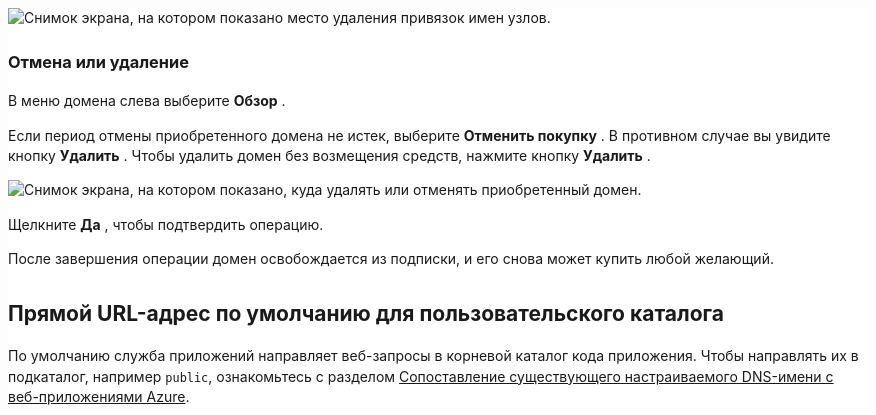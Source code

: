 ![Снимок экрана, на котором показано место удаления привязок имен узлов.](./media/custom-dns-web-site-buydomains-web-app/dncmntask-cname-buydomains-delete-hostname-bindings.png)

### <a name="cancel-or-delete"></a>Отмена или удаление

В меню домена слева выберите **Обзор** . 

Если период отмены приобретенного домена не истек, выберите **Отменить покупку** . В противном случае вы увидите кнопку **Удалить** . Чтобы удалить домен без возмещения средств, нажмите кнопку **Удалить** .

![Снимок экрана, на котором показано, куда удалять или отменять приобретенный домен.](./media/custom-dns-web-site-buydomains-web-app/dncmntask-cname-buydomains-cancel.png)

Щелкните **Да** , чтобы подтвердить операцию.

После завершения операции домен освобождается из подписки, и его снова может купить любой желающий. 

## <a name="direct-default-url-to-a-custom-directory"></a>Прямой URL-адрес по умолчанию для пользовательского каталога

По умолчанию служба приложений направляет веб-запросы в корневой каталог кода приложения. Чтобы направлять их в подкаталог, например `public`, ознакомьтесь с разделом [Сопоставление существующего настраиваемого DNS-имени с веб-приложениями Azure](app-service-web-tutorial-custom-domain.md#virtualdir).
